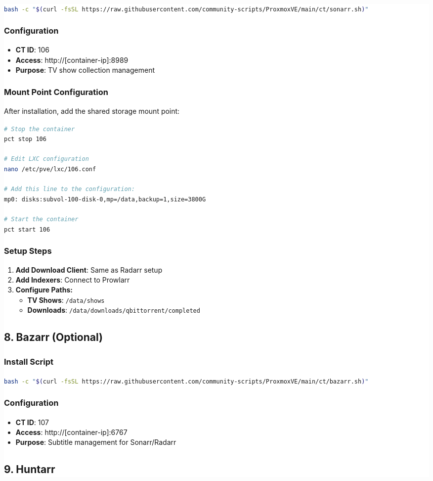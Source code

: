 ```bash
bash -c "$(curl -fsSL https://raw.githubusercontent.com/community-scripts/ProxmoxVE/main/ct/sonarr.sh)"
```

### Configuration

- **CT ID**: 106
- **Access**: http://[container-ip]:8989
- **Purpose**: TV show collection management

### Mount Point Configuration

After installation, add the shared storage mount point:

```bash
# Stop the container
pct stop 106

# Edit LXC configuration
nano /etc/pve/lxc/106.conf

# Add this line to the configuration:
mp0: disks:subvol-100-disk-0,mp=/data,backup=1,size=3800G

# Start the container
pct start 106
```

### Setup Steps

1. **Add Download Client**: Same as Radarr setup
2. **Add Indexers**: Connect to Prowlarr
3. **Configure Paths:**
   - **TV Shows**: `/data/shows`
   - **Downloads**: `/data/downloads/qbittorrent/completed`

## 8. Bazarr (Optional)

### Install Script

```bash
bash -c "$(curl -fsSL https://raw.githubusercontent.com/community-scripts/ProxmoxVE/main/ct/bazarr.sh)"
```

### Configuration

- **CT ID**: 107
- **Access**: http://[container-ip]:6767
- **Purpose**: Subtitle management for Sonarr/Radarr

## 9. Huntarr
